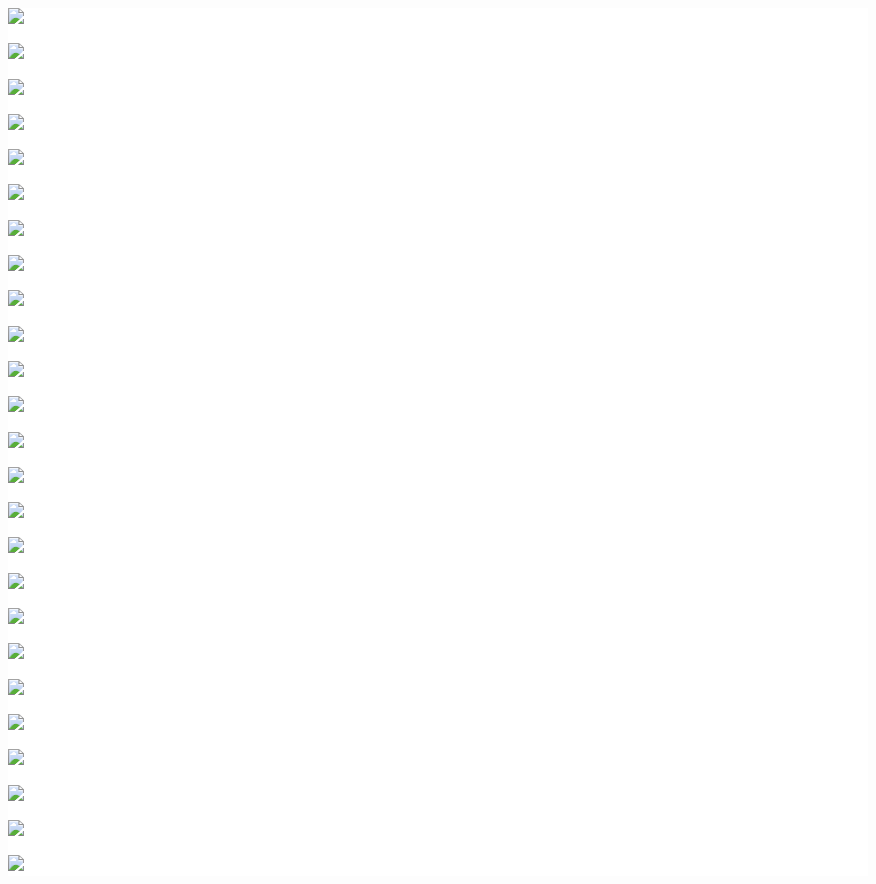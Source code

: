 ![](/assets/Portfolios/2018-09-23-Boston-IMG_5366.JPG)

![](/assets/Portfolios/2018-09-23-Boston-IMG_5377.JPG)

![](/assets/Portfolios/2018-09-23-Boston-IMG_5378.JPG)

![](/assets/Portfolios/2018-09-23-Boston-IMG_5387.JPG)

![](/assets/Portfolios/2018-09-23-Boston-IMG_5389.JPG)

![](/assets/Portfolios/2018-09-23-Boston-IMG_5401.JPG)

![](/assets/Portfolios/2018-09-23-Boston-IMG_5402.JPG)

![](/assets/Portfolios/2018-09-23-Boston-IMG_5408.JPG)

![](/assets/Portfolios/2018-09-23-Boston-IMG_5411.JPG)

![](/assets/Portfolios/2018-09-23-Boston-IMG_5415.JPG)

![](/assets/Portfolios/2018-09-23-Boston-IMG_5416.JPG)

![](/assets/Portfolios/2018-09-23-Boston-IMG_5418.JPG)

![](/assets/Portfolios/2018-09-23-Boston-IMG_5420.JPG)

![](/assets/Portfolios/2018-09-23-Boston-IMG_5421.JPG)

![](/assets/Portfolios/2018-09-23-Boston-IMG_5424.JPG)

![](/assets/Portfolios/2018-09-23-Boston-IMG_5425.JPG)

![](/assets/Portfolios/2018-09-23-Boston-IMG_5429.JPG)

![](/assets/Portfolios/2018-09-23-Boston-IMG_5470.JPG)

![](/assets/Portfolios/2018-09-23-Boston-IMG_5476.JPG)

![](/assets/Portfolios/2018-09-23-Boston-IMG_5481.JPG)

![](/assets/Portfolios/2018-09-23-Boston-IMG_5483.JPG)

![](/assets/Portfolios/2018-09-23-Boston-IMG_5489.JPG)

![](/assets/Portfolios/2018-09-23-Boston-IMG_5488.JPG)

![](/assets/Portfolios/2018-09-23-Boston-IMG_5490.JPG)

![](/assets/Portfolios/2018-09-23-Boston-IMG_5492.JPG)
